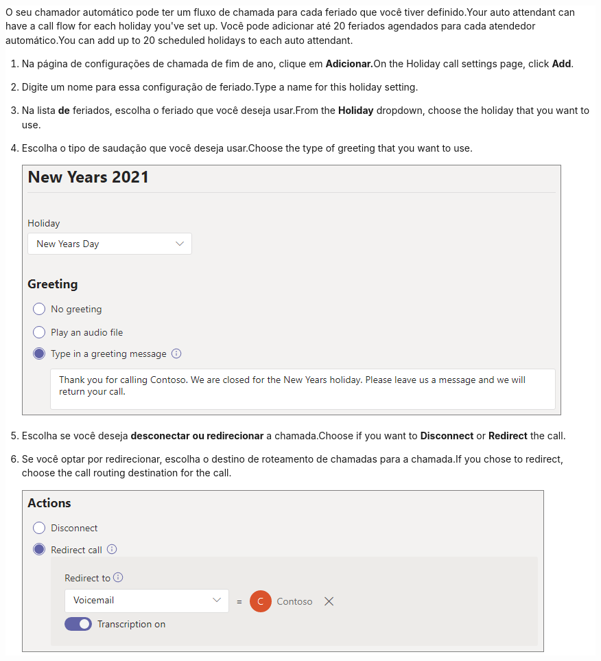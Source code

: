 

<span data-ttu-id="a09fe-210">O seu chamador automático pode ter um fluxo de chamada para cada feriado que você tiver definido.</span><span class="sxs-lookup"><span data-stu-id="a09fe-210">Your auto attendant can have a call flow for each holiday you've set up.</span></span> <span data-ttu-id="a09fe-211">Você pode adicionar até 20 feriados agendados para cada atendedor automático.</span><span class="sxs-lookup"><span data-stu-id="a09fe-211">You can add up to 20 scheduled holidays to each auto attendant.</span></span>

1. <span data-ttu-id="a09fe-212">Na página de configurações de chamada de fim de ano, clique em **Adicionar.**</span><span class="sxs-lookup"><span data-stu-id="a09fe-212">On the Holiday call settings page, click **Add**.</span></span>

2. <span data-ttu-id="a09fe-213">Digite um nome para essa configuração de feriado.</span><span class="sxs-lookup"><span data-stu-id="a09fe-213">Type a name for this holiday setting.</span></span>

3. <span data-ttu-id="a09fe-214">Na lista **de** feriados, escolha o feriado que você deseja usar.</span><span class="sxs-lookup"><span data-stu-id="a09fe-214">From the **Holiday** dropdown, choose the holiday that you want to use.</span></span>

4. <span data-ttu-id="a09fe-215">Escolha o tipo de saudação que você deseja usar.</span><span class="sxs-lookup"><span data-stu-id="a09fe-215">Choose the type of greeting that you want to use.</span></span>

    ![Captura de tela das configurações de saudação de feriados e feriados](../media/auto-attendant-holiday-greeting.png)

5. <span data-ttu-id="a09fe-217">Escolha se você deseja **desconectar** **ou redirecionar** a chamada.</span><span class="sxs-lookup"><span data-stu-id="a09fe-217">Choose if you want to **Disconnect** or **Redirect** the call.</span></span>

6. <span data-ttu-id="a09fe-218">Se você optar por redirecionar, escolha o destino de roteamento de chamadas para a chamada.</span><span class="sxs-lookup"><span data-stu-id="a09fe-218">If you chose to redirect, choose the call routing destination for the call.</span></span>

    ![Captura de tela das configurações de ação de chamada de fim de ano](../media/auto-attendant-holiday-actions.png)
